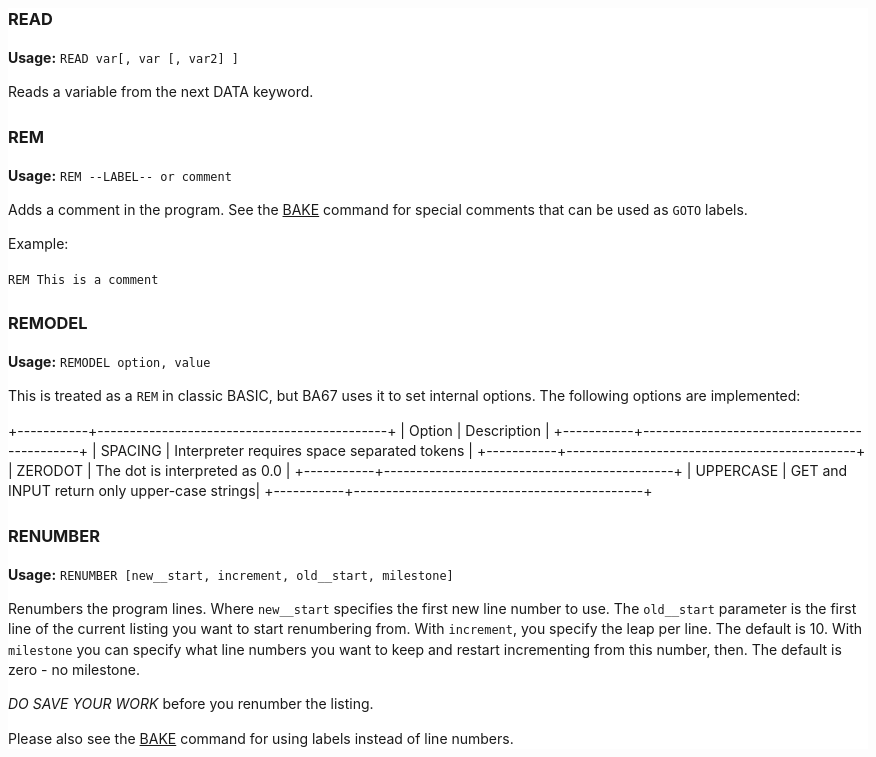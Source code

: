 ### READ
**Usage:** `READ var[, var [, var2] ]`

Reads a variable from the next DATA keyword.

### REM
**Usage:** `REM --LABEL-- or comment`

Adds a comment in the program. See the [BAKE](#bake) command
for special comments that can be used as `GOTO` labels.

Example:
```basic
REM This is a comment
```

### REMODEL
**Usage:** `REMODEL option, value`

This is treated as a `REM` in classic BASIC, but BA67
uses it to set internal options. The following options
are implemented:

+-----------+---------------------------------------------+
|  Option   |  Description                                |
+-----------+---------------------------------------------+
| SPACING   | Interpreter requires space separated tokens |
+-----------+---------------------------------------------+
| ZERODOT   | The dot is interpreted as 0.0               |
+-----------+---------------------------------------------+
| UPPERCASE | GET and INPUT return only upper-case strings|
+-----------+---------------------------------------------+


### RENUMBER
**Usage:** `RENUMBER [new__start, increment, old__start, milestone]`

Renumbers the program lines.
Where `new__start` specifies the first new line number to
use. The `old__start` parameter is the first line of the
current listing you want to start renumbering from.
With `increment`, you specify the leap per line.
The default is 10.
With `milestone` you can specify what line numbers
you want to keep and restart incrementing from this
number, then. The default is zero - no milestone.

*DO SAVE YOUR WORK* before you renumber the listing.

Please also see the [BAKE](#bake) command for using labels
instead of line numbers.
